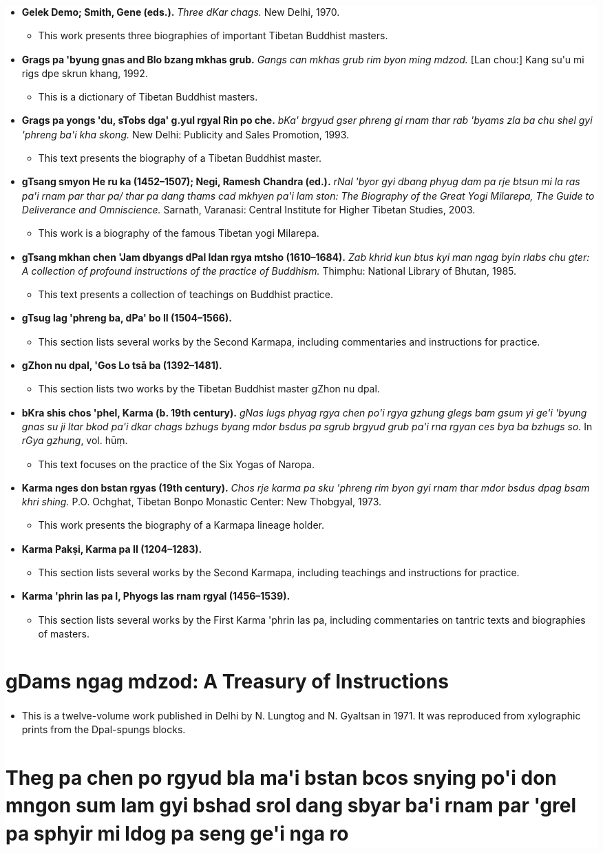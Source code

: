 * **Gelek Demo; Smith, Gene (eds.).** *Three dKar chags.* New Delhi, 1970.
    * This work presents three biographies of important Tibetan Buddhist masters.

* **Grags pa 'byung gnas and Blo bzang mkhas grub.** *Gangs can mkhas grub rim byon ming mdzod.* [Lan chou:] Kang su'u mi rigs dpe skrun khang, 1992.
    * This is a dictionary of Tibetan Buddhist masters.

* **Grags pa yongs 'du, sTobs dga' g.yul rgyal Rin po che.** *bKa' brgyud gser phreng gi rnam thar rab 'byams zla ba chu shel gyi 'phreng ba'i kha skong.* New Delhi: Publicity and Sales Promotion, 1993.
    * This text presents the biography of a Tibetan Buddhist master.

* **gTsang smyon He ru ka (1452–1507); Negi, Ramesh Chandra (ed.).** *rNal 'byor gyi dbang phyug dam pa rje btsun mi la ras pa'i rnam par thar pa/ thar pa dang thams cad mkhyen pa'i lam ston: The Biography of the Great Yogi Milarepa, The Guide to Deliverance and Omniscience.* Sarnath, Varanasi: Central Institute for Higher Tibetan Studies, 2003.
    * This work is a biography of the famous Tibetan yogi Milarepa.

* **gTsang mkhan chen 'Jam dbyangs dPal ldan rgya mtsho (1610–1684).** *Zab khrid kun btus kyi man ngag byin rlabs chu gter: A collection of profound instructions of the practice of Buddhism.* Thimphu: National Library of Bhutan, 1985.
    * This text presents a collection of teachings on Buddhist practice.

* **gTsug lag 'phreng ba, dPa' bo II (1504–1566).**
    * This section lists several works by the Second Karmapa, including commentaries and instructions for practice.

* **gZhon nu dpal, 'Gos Lo tsā ba (1392–1481).**
    * This section lists two works by the Tibetan Buddhist master gZhon nu dpal.

* **bKra shis chos 'phel, Karma (b. 19th century).** *gNas lugs phyag rgya chen po'i rgya gzhung glegs bam gsum yi ge'i 'byung gnas su ji ltar bkod pa'i dkar chags bzhugs byang mdor bsdus pa sgrub brgyud grub pa'i rna rgyan ces bya ba bzhugs so.* In *rGya gzhung*, vol. hūṃ.
    * This text focuses on the practice of the Six Yogas of Naropa.

* **Karma nges don bstan rgyas (19th century).** *Chos rje karma pa sku 'phreng rim byon gyi rnam thar mdor bsdus dpag bsam khri shing.* P.O. Ochghat, Tibetan Bonpo Monastic Center: New Thobgyal, 1973.
    * This work presents the biography of a Karmapa lineage holder.

* **Karma Pakṣi, Karma pa II (1204–1283).**
    * This section lists several works by the Second Karmapa, including teachings and instructions for practice.

* **Karma 'phrin las pa I, Phyogs las rnam rgyal (1456–1539).** 
    * This section lists several works by the First Karma 'phrin las pa, including commentaries on tantric texts and biographies of masters.

#  gDams ngag mdzod: A Treasury of Instructions

* This is a twelve-volume work published in Delhi by N. Lungtog and N. Gyaltsan in 1971. It was reproduced from xylographic prints from the Dpal-spungs blocks.

# Theg pa chen po rgyud bla ma'i bstan bcos snying po'i don mngon sum lam gyi bshad srol dang sbyar ba'i rnam par 'grel pa sphyir mi ldog pa seng ge'i nga ro
